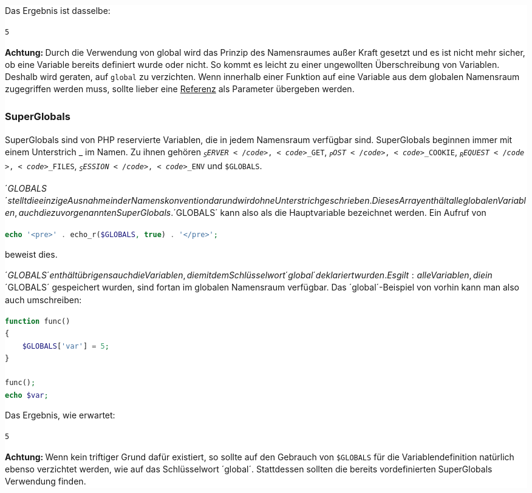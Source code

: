 Das Ergebnis ist dasselbe:

~~~
5
~~~

<div class="alert alert-warning"><strong>Achtung: </strong>Durch die Verwendung von global wird das Prinzip des Namensraumes außer Kraft gesetzt und es ist nicht mehr sicher, ob eine Variable bereits definiert wurde oder nicht. So kommt es leicht zu einer ungewollten Überschreibung von Variablen. Deshalb wird geraten, auf <code>global</code> zu verzichten. Wenn innerhalb einer Funktion auf eine Variable aus dem globalen Namensraum zugegriffen werden muss, sollte lieber eine <a href="http://www.php.de/wiki-php/index.php/Parameteruebergabe#Art_der_.C3.9Cbergabe">Referenz</a> als Parameter übergeben werden.</div>


### SuperGlobals

SuperGlobals sind von PHP reservierte Variablen, die in jedem Namensraum verfügbar sind. SuperGlobals beginnen immer mit einem Unterstrich _ im Namen. Zu ihnen gehören <code>$_SERVER</code>, <code>$_GET</code>, <code>$_POST</code>, <code>$_COOKIE</code>, <code>$_REQUEST</code>, <code>$_FILES</code>, <code>$_SESSION</code>, <code>$_ENV</code> und <code>$GLOBALS</code>.

´$GLOBALS´ stellt die einzige Ausnahme in der Namenskonvention dar und wird ohne Unterstrich geschrieben. Dieses Array enthält alle globalen Variablen, auch die zuvor genannten SuperGlobals. ´$GLOBALS´ kann also als die Hauptvariable bezeichnet werden.
Ein Aufruf von

~~~ php
echo '<pre>' . echo_r($GLOBALS, true) . '</pre>';
~~~

beweist dies.

´$GLOBALS´ enthält übrigens auch die Variablen, die mit dem Schlüsselwort ´global´ deklariert wurden. Es gilt: alle Variablen, die in ´$GLOBALS´ gespeichert wurden, sind fortan im globalen Namensraum verfügbar.
Das ´global´-Beispiel von vorhin kann man also auch umschreiben:

~~~ php
function func()
{
    $GLOBALS['var'] = 5;
}

func();
echo $var;
~~~

Das Ergebnis, wie erwartet:

~~~
5
~~~

<div class="alert alert-warning"><strong>Achtung: </strong>Wenn kein triftiger Grund dafür existiert, so sollte auf den Gebrauch von <code>$GLOBALS</code> für die Variablendefinition natürlich ebenso verzichtet werden, wie auf das Schlüsselwort ´global´. Stattdessen sollten die bereits vordefinierten SuperGlobals Verwendung finden.</div>
